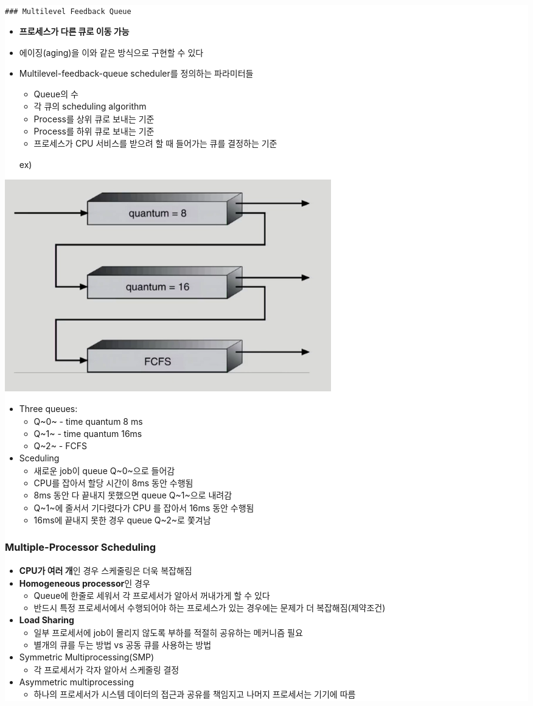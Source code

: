 

	### Multilevel Feedback Queue

- **프로세스가 다른 큐로 이동 가능**

- 에이징(aging)을 이와 같은 방식으로 구현할 수 있다

- Multilevel-feedback-queue scheduler를 정의하는 파라미터들

  - Queue의 수
  - 각 큐의 scheduling algorithm
  - Process를 상위 큐로 보내는 기준
  - Process를 하위 큐로 보내는 기준
  - 프로세스가 CPU 서비스를 받으려 할 때 들어가는 큐를 결정하는 기준

  ex)

![image-20230316114407754](assets/image-20230316114407754.png)

- Three queues:
  - Q~0~ - time quantum 8 ms
  - Q~1~ - time quantum 16ms
  - Q~2~ - FCFS
- Sceduling
  - 새로운 job이 queue Q~0~으로 들어감
  - CPU를 잡아서 할당 시간이 8ms 동안 수행됨
  - 8ms 동안 다 끝내지 못했으면 queue Q~1~으로 내려감
  - Q~1~에 줄서서 기다렸다가 CPU 를 잡아서 16ms 동안 수행됨
  - 16ms에 끝내지 못한 경우 queue Q~2~로 쫓겨남



### Multiple-Processor Scheduling

- **CPU가 여러 개**인 경우 스케줄링은 더욱 복잡해짐
- **Homogeneous processor**인 경우
  - Queue에 한줄로 세워서 각 프로세서가 알아서 꺼내가게 할 수 있다
  - 반드시 특정 프로세서에서 수행되어야 하는 프로세스가 있는 경우에는 문제가 더 복잡해짐(제약조건)
- **Load Sharing**
  - 일부 프로세서에 job이 몰리지 않도록 부하를 적절히 공유하는 메커니즘 필요
  - 별개의 큐를 두는 방법 vs 공동 큐를 사용하는 방법
- Symmetric Multiprocessing(SMP)
  - 각 프로세서가 각자 알아서 스케줄링 결정
- Asymmetric multiprocessing
  - 하나의 프로세서가 시스템 데이터의 접근과 공유를 책임지고 나머지 프로세서는 기기에 따름
